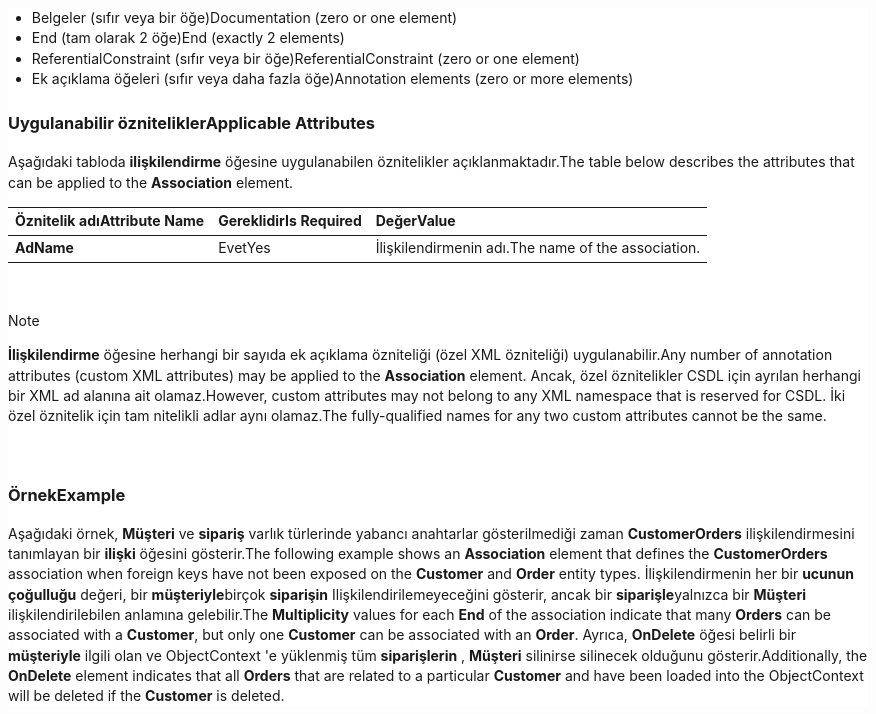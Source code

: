 -   <span data-ttu-id="6b3cf-127">Belgeler (sıfır veya bir öğe)</span><span class="sxs-lookup"><span data-stu-id="6b3cf-127">Documentation (zero or one element)</span></span>
-   <span data-ttu-id="6b3cf-128">End (tam olarak 2 öğe)</span><span class="sxs-lookup"><span data-stu-id="6b3cf-128">End (exactly 2 elements)</span></span>
-   <span data-ttu-id="6b3cf-129">ReferentialConstraint (sıfır veya bir öğe)</span><span class="sxs-lookup"><span data-stu-id="6b3cf-129">ReferentialConstraint (zero or one element)</span></span>
-   <span data-ttu-id="6b3cf-130">Ek açıklama öğeleri (sıfır veya daha fazla öğe)</span><span class="sxs-lookup"><span data-stu-id="6b3cf-130">Annotation elements (zero or more elements)</span></span>

### <a name="applicable-attributes"></a><span data-ttu-id="6b3cf-131">Uygulanabilir öznitelikler</span><span class="sxs-lookup"><span data-stu-id="6b3cf-131">Applicable Attributes</span></span>

<span data-ttu-id="6b3cf-132">Aşağıdaki tabloda **ilişkilendirme** öğesine uygulanabilen öznitelikler açıklanmaktadır.</span><span class="sxs-lookup"><span data-stu-id="6b3cf-132">The table below describes the attributes that can be applied to the **Association** element.</span></span>

| <span data-ttu-id="6b3cf-133">Öznitelik adı</span><span class="sxs-lookup"><span data-stu-id="6b3cf-133">Attribute Name</span></span> | <span data-ttu-id="6b3cf-134">Gereklidir</span><span class="sxs-lookup"><span data-stu-id="6b3cf-134">Is Required</span></span> | <span data-ttu-id="6b3cf-135">Değer</span><span class="sxs-lookup"><span data-stu-id="6b3cf-135">Value</span></span>                        |
|:---------------|:------------|:-----------------------------|
| <span data-ttu-id="6b3cf-136">**Ad**</span><span class="sxs-lookup"><span data-stu-id="6b3cf-136">**Name**</span></span>       | <span data-ttu-id="6b3cf-137">Evet</span><span class="sxs-lookup"><span data-stu-id="6b3cf-137">Yes</span></span>         | <span data-ttu-id="6b3cf-138">İlişkilendirmenin adı.</span><span class="sxs-lookup"><span data-stu-id="6b3cf-138">The name of the association.</span></span> |

 

> [!NOTE]
> <span data-ttu-id="6b3cf-139">**İlişkilendirme** öğesine herhangi bir sayıda ek açıklama özniteliği (özel XML özniteliği) uygulanabilir.</span><span class="sxs-lookup"><span data-stu-id="6b3cf-139">Any number of annotation attributes (custom XML attributes) may be applied to the **Association** element.</span></span> <span data-ttu-id="6b3cf-140">Ancak, özel öznitelikler CSDL için ayrılan herhangi bir XML ad alanına ait olamaz.</span><span class="sxs-lookup"><span data-stu-id="6b3cf-140">However, custom attributes may not belong to any XML namespace that is reserved for CSDL.</span></span> <span data-ttu-id="6b3cf-141">İki özel öznitelik için tam nitelikli adlar aynı olamaz.</span><span class="sxs-lookup"><span data-stu-id="6b3cf-141">The fully-qualified names for any two custom attributes cannot be the same.</span></span>

 

### <a name="example"></a><span data-ttu-id="6b3cf-142">Örnek</span><span class="sxs-lookup"><span data-stu-id="6b3cf-142">Example</span></span>

<span data-ttu-id="6b3cf-143">Aşağıdaki örnek, **Müşteri** ve **sipariş** varlık türlerinde yabancı anahtarlar gösterilmediği zaman **CustomerOrders** ilişkilendirmesini tanımlayan bir **ilişki** öğesini gösterir.</span><span class="sxs-lookup"><span data-stu-id="6b3cf-143">The following example shows an **Association** element that defines the **CustomerOrders** association when foreign keys have not been exposed on the **Customer** and **Order** entity types.</span></span> <span data-ttu-id="6b3cf-144">İlişkilendirmenin her bir **ucunun** **çoğulluğu** değeri, bir **müşteriyle**birçok **siparişin** Ilişkilendirilemeyeceğini gösterir, ancak bir **siparişle**yalnızca bir **Müşteri** ilişkilendirilebilen anlamına gelebilir.</span><span class="sxs-lookup"><span data-stu-id="6b3cf-144">The **Multiplicity** values for each **End** of the association indicate that many **Orders** can be associated with a **Customer**, but only one **Customer** can be associated with an **Order**.</span></span> <span data-ttu-id="6b3cf-145">Ayrıca, **OnDelete** öğesi belirli bir **müşteriyle** ilgili olan ve ObjectContext 'e yüklenmiş tüm **siparişlerin** , **Müşteri** silinirse silinecek olduğunu gösterir.</span><span class="sxs-lookup"><span data-stu-id="6b3cf-145">Additionally, the **OnDelete** element indicates that all **Orders** that are related to a particular **Customer** and have been loaded into the ObjectContext will be deleted if the **Customer** is deleted.</span></span>
